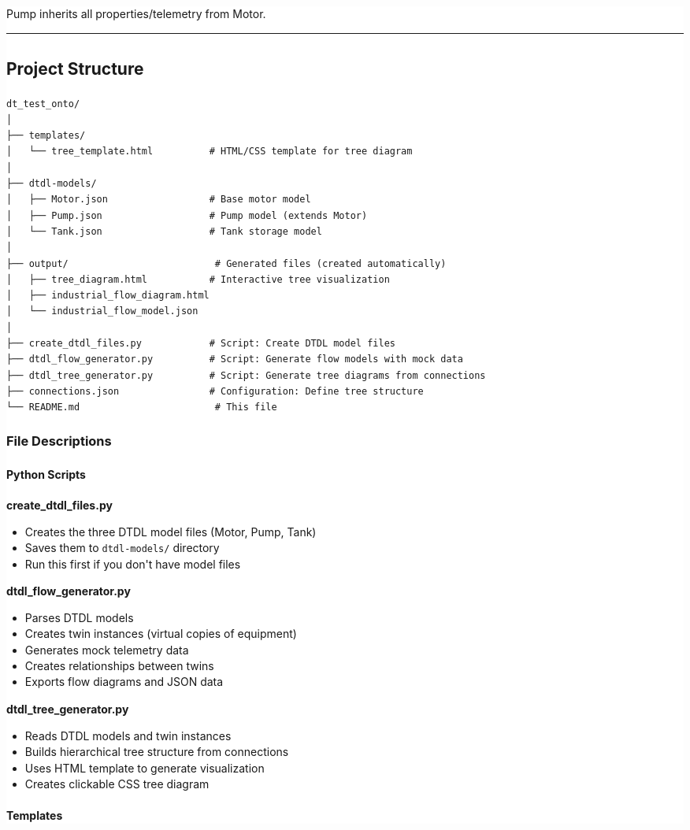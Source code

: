 Pump inherits all properties/telemetry from Motor.

---

## Project Structure

```
dt_test_onto/
│
├── templates/
│   └── tree_template.html          # HTML/CSS template for tree diagram
│
├── dtdl-models/
│   ├── Motor.json                  # Base motor model
│   ├── Pump.json                   # Pump model (extends Motor)
│   └── Tank.json                   # Tank storage model
│
├── output/                          # Generated files (created automatically)
│   ├── tree_diagram.html           # Interactive tree visualization
│   ├── industrial_flow_diagram.html
│   └── industrial_flow_model.json
│
├── create_dtdl_files.py            # Script: Create DTDL model files
├── dtdl_flow_generator.py          # Script: Generate flow models with mock data
├── dtdl_tree_generator.py          # Script: Generate tree diagrams from connections
├── connections.json                # Configuration: Define tree structure
└── README.md                        # This file
```

### File Descriptions

#### Python Scripts

**create_dtdl_files.py**
- Creates the three DTDL model files (Motor, Pump, Tank)
- Saves them to `dtdl-models/` directory
- Run this first if you don't have model files

**dtdl_flow_generator.py**
- Parses DTDL models
- Creates twin instances (virtual copies of equipment)
- Generates mock telemetry data
- Creates relationships between twins
- Exports flow diagrams and JSON data

**dtdl_tree_generator.py**
- Reads DTDL models and twin instances
- Builds hierarchical tree structure from connections
- Uses HTML template to generate visualization
- Creates clickable CSS tree diagram

#### Templates
